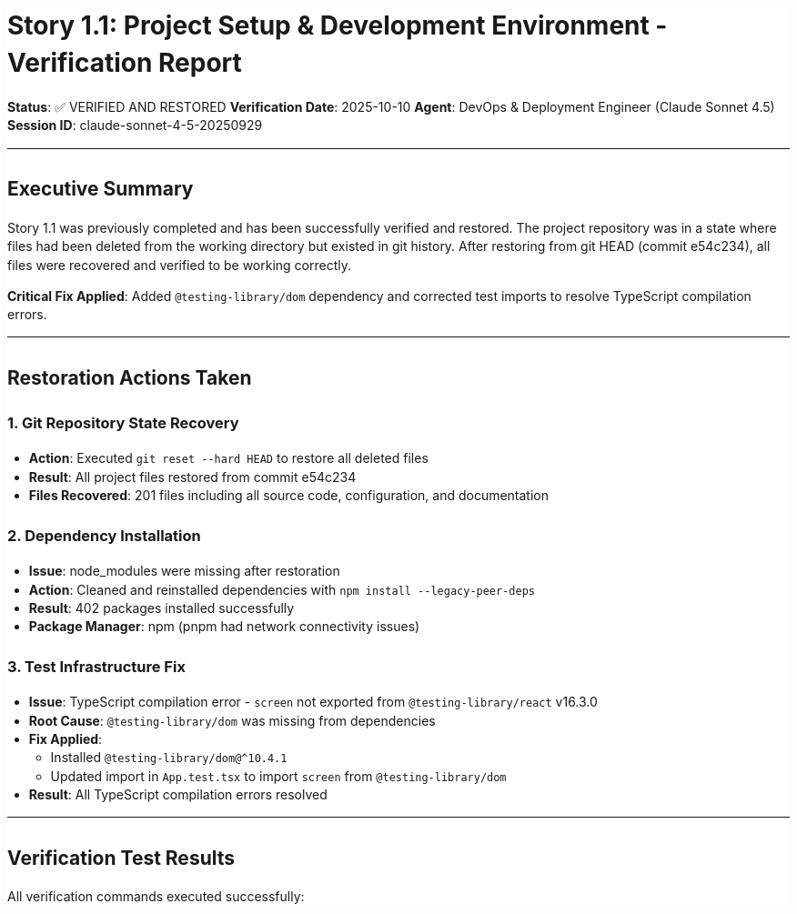 # Story 1.1: Project Setup & Development Environment - Verification Report

**Status**: ✅ VERIFIED AND RESTORED
**Verification Date**: 2025-10-10
**Agent**: DevOps & Deployment Engineer (Claude Sonnet 4.5)
**Session ID**: claude-sonnet-4-5-20250929

---

## Executive Summary

Story 1.1 was previously completed and has been successfully verified and restored. The project repository was in a state where files had been deleted from the working directory but existed in git history. After restoring from git HEAD (commit e54c234), all files were recovered and verified to be working correctly.

**Critical Fix Applied**: Added `@testing-library/dom` dependency and corrected test imports to resolve TypeScript compilation errors.

---

## Restoration Actions Taken

### 1. Git Repository State Recovery
- **Action**: Executed `git reset --hard HEAD` to restore all deleted files
- **Result**: All project files restored from commit e54c234
- **Files Recovered**: 201 files including all source code, configuration, and documentation

### 2. Dependency Installation
- **Issue**: node_modules were missing after restoration
- **Action**: Cleaned and reinstalled dependencies with `npm install --legacy-peer-deps`
- **Result**: 402 packages installed successfully
- **Package Manager**: npm (pnpm had network connectivity issues)

### 3. Test Infrastructure Fix
- **Issue**: TypeScript compilation error - `screen` not exported from `@testing-library/react` v16.3.0
- **Root Cause**: `@testing-library/dom` was missing from dependencies
- **Fix Applied**:
  - Installed `@testing-library/dom@^10.4.1`
  - Updated import in `App.test.tsx` to import `screen` from `@testing-library/dom`
- **Result**: All TypeScript compilation errors resolved

---

## Verification Test Results

All verification commands executed successfully:
